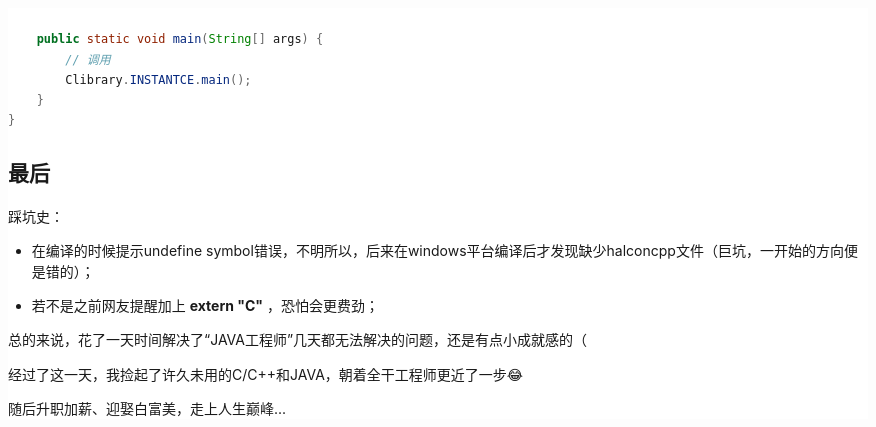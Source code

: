 ```java

    public static void main(String[] args) {
        // 调用
        Clibrary.INSTANTCE.main();
    }
}
```

## 最后

踩坑史：

- 在编译的时候提示undefine symbol错误，不明所以，后来在windows平台编译后才发现缺少halconcpp文件（巨坑，一开始的方向便是错的）；

- 若不是之前网友提醒加上 **extern "C"** ，恐怕会更费劲；

总的来说，花了一天时间解决了“JAVA工程师”几天都无法解决的问题，还是有点小成就感的（

经过了这一天，我捡起了许久未用的C/C++和JAVA，朝着全干工程师更近了一步😂

随后升职加薪、迎娶白富美，走上人生巅峰...
